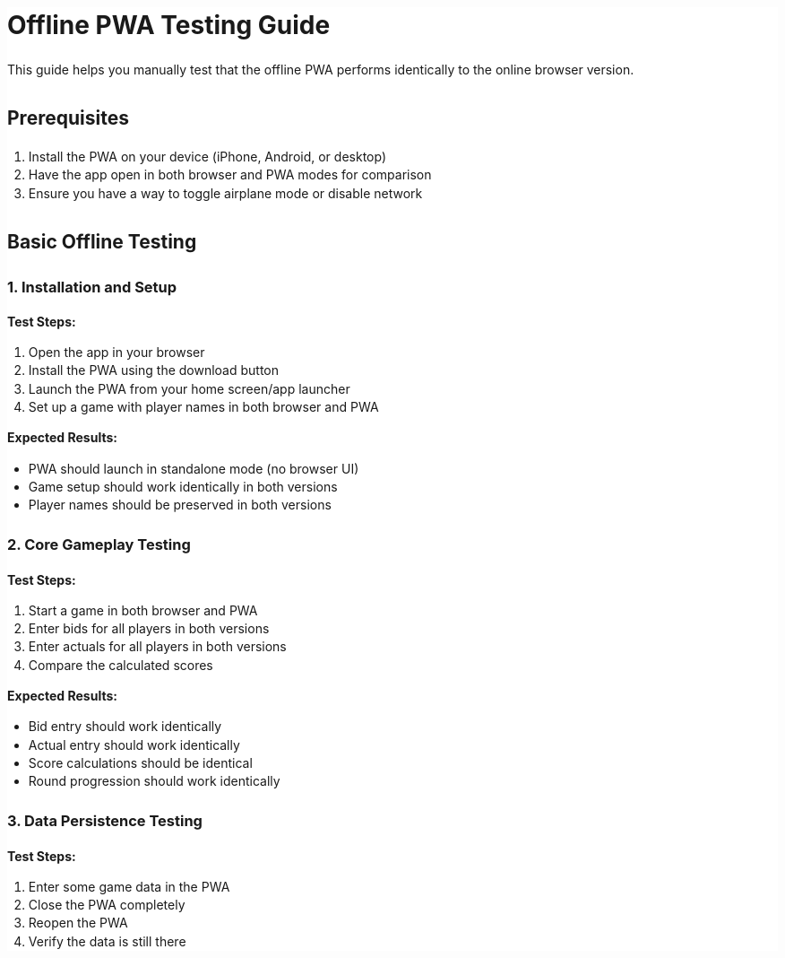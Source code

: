 # Offline PWA Testing Guide

This guide helps you manually test that the offline PWA performs identically to the online browser version.

## Prerequisites

1. Install the PWA on your device (iPhone, Android, or desktop)
2. Have the app open in both browser and PWA modes for comparison
3. Ensure you have a way to toggle airplane mode or disable network

## Basic Offline Testing

### 1. Installation and Setup

**Test Steps:**

1. Open the app in your browser
2. Install the PWA using the download button
3. Launch the PWA from your home screen/app launcher
4. Set up a game with player names in both browser and PWA

**Expected Results:**

- PWA should launch in standalone mode (no browser UI)
- Game setup should work identically in both versions
- Player names should be preserved in both versions

### 2. Core Gameplay Testing

**Test Steps:**

1. Start a game in both browser and PWA
2. Enter bids for all players in both versions
3. Enter actuals for all players in both versions
4. Compare the calculated scores

**Expected Results:**

- Bid entry should work identically
- Actual entry should work identically
- Score calculations should be identical
- Round progression should work identically

### 3. Data Persistence Testing

**Test Steps:**

1. Enter some game data in the PWA
2. Close the PWA completely
3. Reopen the PWA
4. Verify the data is still there
